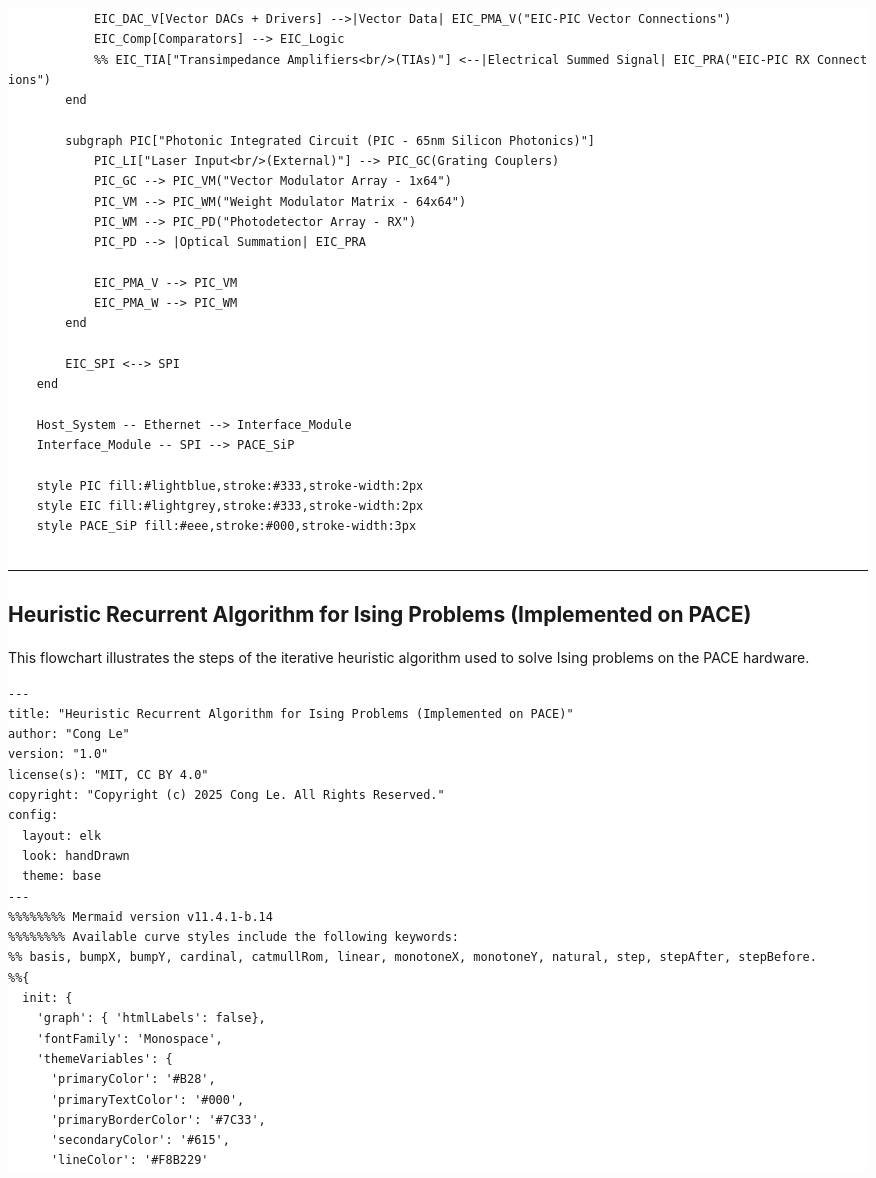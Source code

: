 ```mermaid
            EIC_DAC_V[Vector DACs + Drivers] -->|Vector Data| EIC_PMA_V("EIC-PIC Vector Connections")
            EIC_Comp[Comparators] --> EIC_Logic
            %% EIC_TIA["Transimpedance Amplifiers<br/>(TIAs)"] <--|Electrical Summed Signal| EIC_PRA("EIC-PIC RX Connections")
        end

        subgraph PIC["Photonic Integrated Circuit (PIC - 65nm Silicon Photonics)"]
            PIC_LI["Laser Input<br/>(External)"] --> PIC_GC(Grating Couplers)
            PIC_GC --> PIC_VM("Vector Modulator Array - 1x64")
            PIC_VM --> PIC_WM("Weight Modulator Matrix - 64x64")
            PIC_WM --> PIC_PD("Photodetector Array - RX")
            PIC_PD --> |Optical Summation| EIC_PRA

            EIC_PMA_V --> PIC_VM
            EIC_PMA_W --> PIC_WM
        end

        EIC_SPI <--> SPI
    end

    Host_System -- Ethernet --> Interface_Module
    Interface_Module -- SPI --> PACE_SiP

    style PIC fill:#lightblue,stroke:#333,stroke-width:2px
    style EIC fill:#lightgrey,stroke:#333,stroke-width:2px
    style PACE_SiP fill:#eee,stroke:#000,stroke-width:3px
    
```

----

## Heuristic Recurrent Algorithm for Ising Problems (Implemented on PACE)

This flowchart illustrates the steps of the iterative heuristic algorithm used to solve Ising problems on the PACE hardware.

```mermaid
---
title: "Heuristic Recurrent Algorithm for Ising Problems (Implemented on PACE)"
author: "Cong Le"
version: "1.0"
license(s): "MIT, CC BY 4.0"
copyright: "Copyright (c) 2025 Cong Le. All Rights Reserved."
config:
  layout: elk
  look: handDrawn
  theme: base
---
%%%%%%%% Mermaid version v11.4.1-b.14
%%%%%%%% Available curve styles include the following keywords:
%% basis, bumpX, bumpY, cardinal, catmullRom, linear, monotoneX, monotoneY, natural, step, stepAfter, stepBefore.
%%{
  init: {
    'graph': { 'htmlLabels': false},
    'fontFamily': 'Monospace',
    'themeVariables': {
      'primaryColor': '#B28',
      'primaryTextColor': '#000',
      'primaryBorderColor': '#7C33',
      'secondaryColor': '#615',
      'lineColor': '#F8B229'
```